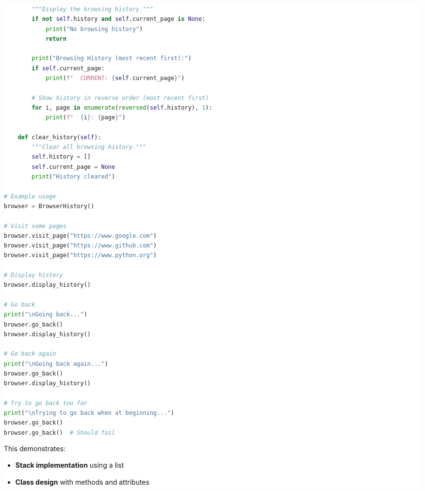 ```python
        """Display the browsing history."""
        if not self.history and self.current_page is None:
            print("No browsing history")
            return
        
        print("Browsing History (most recent first):")
        if self.current_page:
            print(f"  CURRENT: {self.current_page}")
        
        # Show history in reverse order (most recent first)
        for i, page in enumerate(reversed(self.history), 1):
            print(f"  {i}: {page}")
    
    def clear_history(self):
        """Clear all browsing history."""
        self.history = []
        self.current_page = None
        print("History cleared")

# Example usage
browser = BrowserHistory()

# Visit some pages
browser.visit_page("https://www.google.com")
browser.visit_page("https://www.github.com")
browser.visit_page("https://www.python.org")

# Display history
browser.display_history()

# Go back
print("\nGoing back...")
browser.go_back()
browser.display_history()

# Go back again
print("\nGoing back again...")
browser.go_back()
browser.display_history()

# Try to go back too far
print("\nTrying to go back when at beginning...")
browser.go_back()
browser.go_back()  # Should fail
```

This demonstrates:

- **Stack implementation** using a list

- **Class design** with methods and attributes
